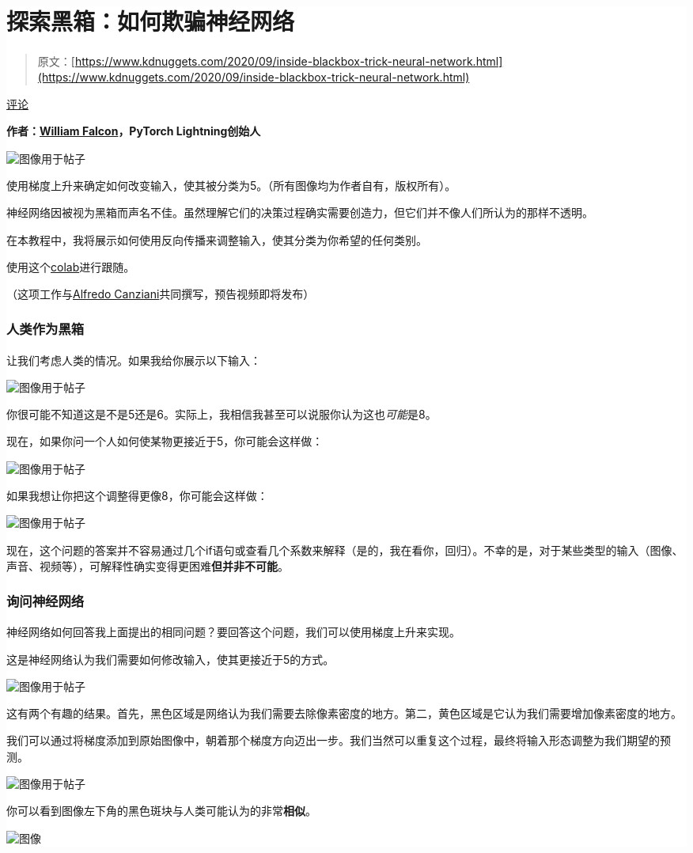 # 探索黑箱：如何欺骗神经网络

> 原文：[https://www.kdnuggets.com/2020/09/inside-blackbox-trick-neural-network.html](https://www.kdnuggets.com/2020/09/inside-blackbox-trick-neural-network.html)

[评论](#comments)

**作者：[William Falcon](https://www.linkedin.com/in/wfalcon/)，PyTorch Lightning创始人**

![图像用于帖子](../Images/6ddc83afb3793567dba0feeb3ab56ae5.png)

使用梯度上升来确定如何改变输入，使其被分类为5。（所有图像均为作者自有，版权所有）。

神经网络因被视为黑箱而声名不佳。虽然理解它们的决策过程确实需要创造力，但它们并不像人们所认为的那样不透明。

在本教程中，我将展示如何使用反向传播来调整输入，使其分类为你希望的任何类别。

使用这个[colab](https://colab.research.google.com/drive/16HVAJHdCkyj7W43Q3ZChnxZ7DOwx6K5i?usp=sharing)进行跟随。

（这项工作与[Alfredo Canziani](https://twitter.com/alfcnz)共同撰写，预告视频即将发布）

### 人类作为黑箱

让我们考虑人类的情况。如果我给你展示以下输入：

![图像用于帖子](../Images/03c7d3f8e8c802c6935b4453d30397a0.png)

你很可能不知道这是不是5还是6。实际上，我相信我甚至可以说服你认为这也*可能*是8。

现在，如果你问一个人如何使某物更接近于5，你可能会这样做：

![图像用于帖子](../Images/87315b2a5e7a928f9050c800c32aed84.png)

如果我想让你把这个调整得更像8，你可能会这样做：

![图像用于帖子](../Images/8f1abfd0624d81fdb93fb26bcac3bb7b.png)

现在，这个问题的答案并不容易通过几个if语句或查看几个系数来解释（是的，我在看你，回归）。不幸的是，对于某些类型的输入（图像、声音、视频等），可解释性确实变得更困难**但并非不可能**。

### 询问神经网络

神经网络如何回答我上面提出的相同问题？要回答这个问题，我们可以使用梯度上升来实现。

这是神经网络认为我们需要如何修改输入，使其更接近于5的方式。

![图像用于帖子](../Images/853d48279ee53c804e71b9b6dd02bb10.png)

这有两个有趣的结果。首先，黑色区域是网络认为我们需要去除像素密度的地方。第二，黄色区域是它认为我们需要增加像素密度的地方。

我们可以通过将梯度添加到原始图像中，朝着那个梯度方向迈出一步。我们当然可以重复这个过程，最终将输入形态调整为我们期望的预测。

![图像用于帖子](../Images/502f67373e4db5cc3c222c7f4fe1d9ec.png)

你可以看到图像左下角的黑色斑块与人类可能认为的非常**相似**。

![图像](../Images/01456796f6f2dab3ad9a0c48c06503b5.png)
